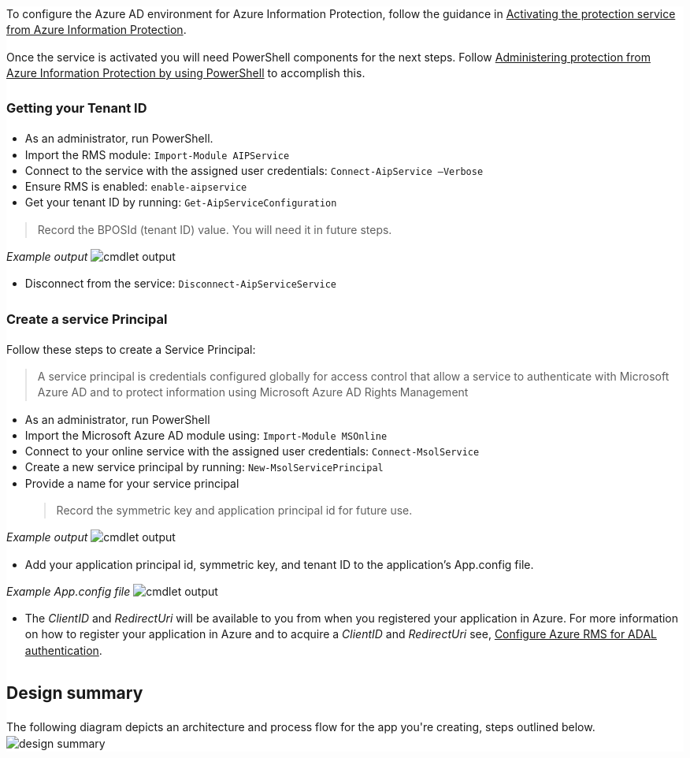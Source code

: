 To configure the Azure AD environment for Azure Information Protection, follow the guidance in [Activating the protection service from Azure Information Protection](/information-protection/deploy-use/activate-service).

Once the service is activated you will need PowerShell components for the next steps. Follow [Administering protection from Azure Information Protection by using PowerShell](/information-protection/deploy-use/administer-powershell) to accomplish this.

### Getting your Tenant ID

- As an administrator, run PowerShell.
- Import the RMS module: `Import-Module AIPService`
- Connect to the service with the assigned user credentials: `Connect-AipService –Verbose`
- Ensure RMS is enabled: `enable-aipservice`
- Get your tenant ID by running: `Get-AipServiceConfiguration`

>Record the BPOSId (tenant ID) value. You will need it in future steps.

*Example output*
![cmdlet output](../media/develop/output-of-Get-AadrmConfiguration.png)

- Disconnect from the service: `Disconnect-AipServiceService`

### Create a service Principal
Follow these steps to create a Service Principal:
> A service principal is credentials configured globally for access control that allow a service to authenticate with Microsoft Azure AD and to protect information using Microsoft Azure AD Rights Management

- As an administrator, run PowerShell
- Import the Microsoft Azure AD module using: `Import-Module MSOnline`
- Connect to your online service with the assigned user credentials: `Connect-MsolService`
- Create a new service principal by running: `New-MsolServicePrincipal`
- Provide a name for your service principal
  > Record the symmetric key and application principal id for future use.

*Example output*
![cmdlet output](../media/develop/output-of-NewMsolServicePrincipal.png)

- Add your application principal id, symmetric key, and tenant ID to the application’s App.config file.

*Example App.config file*
![cmdlet output](../media/develop/example-App.config-file.png)

- The *ClientID* and *RedirectUri*  will be available to you from when you registered your application in Azure. For more information on how to register your application in Azure and to acquire a *ClientID* and *RedirectUri* see, [Configure Azure RMS for ADAL authentication](adal-auth.md).


## Design summary
The following diagram depicts an architecture and process flow for the app you're creating, steps outlined below.
![design summary](../media/develop/design-summary.png)
